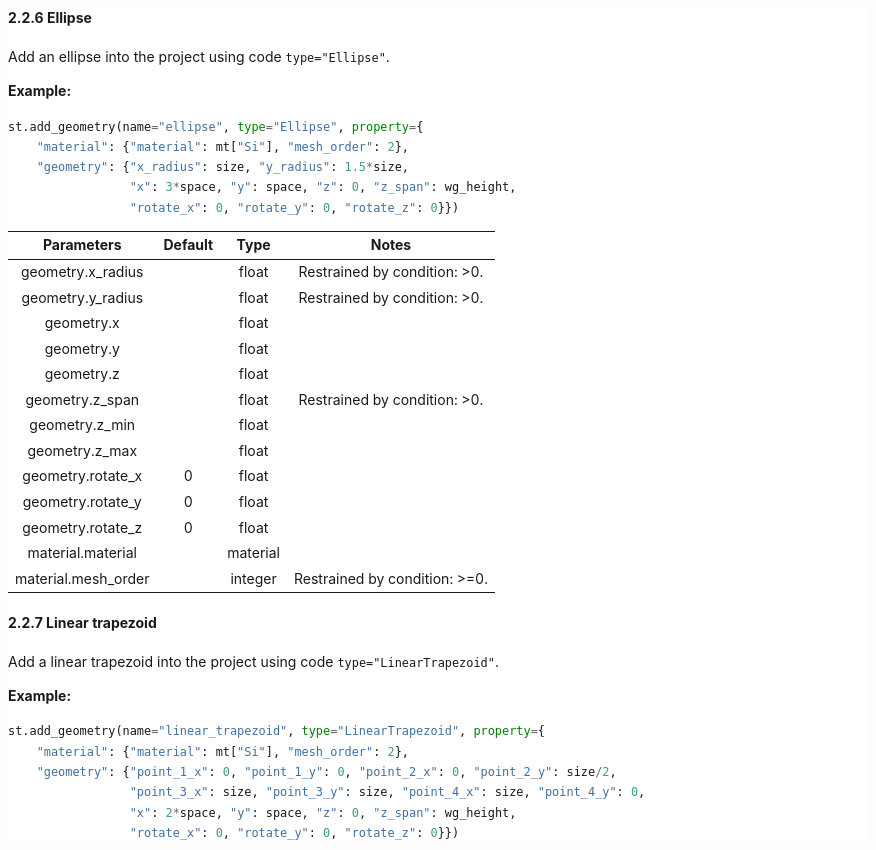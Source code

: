 

#### 2.2.6 Ellipse

Add an ellipse into the project using code `type="Ellipse"`.

**Example:**

```python
st.add_geometry(name="ellipse", type="Ellipse", property={
    "material": {"material": mt["Si"], "mesh_order": 2},
    "geometry": {"x_radius": size, "y_radius": 1.5*size,
                 "x": 3*space, "y": space, "z": 0, "z_span": wg_height,
                 "rotate_x": 0, "rotate_y": 0, "rotate_z": 0}})
```

|   **Parameters**    | Default |   Type   |             Notes             |
| :-----------------: | :-----: | :------: | :---------------------------: |
|  geometry.x_radius  |         |  float   | Restrained by condition: >0.  |
|  geometry.y_radius  |         |  float   | Restrained by condition: >0.  |
|     geometry.x      |         |  float   |                               |
|     geometry.y      |         |  float   |                               |
|     geometry.z      |         |  float   |                               |
|   geometry.z_span   |         |  float   | Restrained by condition: >0.  |
|   geometry.z_min    |         |  float   |                               |
|   geometry.z_max    |         |  float   |                               |
|  geometry.rotate_x  |    0    |  float   |                               |
|  geometry.rotate_y  |    0    |  float   |                               |
|  geometry.rotate_z  |    0    |  float   |                               |
|  material.material  |         | material |                               |
| material.mesh_order |         | integer  | Restrained by condition: >=0. |



#### 2.2.7 Linear trapezoid

Add a linear trapezoid into the project using code `type="LinearTrapezoid"`.

**Example:**

```python
st.add_geometry(name="linear_trapezoid", type="LinearTrapezoid", property={
    "material": {"material": mt["Si"], "mesh_order": 2},
    "geometry": {"point_1_x": 0, "point_1_y": 0, "point_2_x": 0, "point_2_y": size/2,
                 "point_3_x": size, "point_3_y": size, "point_4_x": size, "point_4_y": 0,
                 "x": 2*space, "y": space, "z": 0, "z_span": wg_height,
                 "rotate_x": 0, "rotate_y": 0, "rotate_z": 0}})
```
